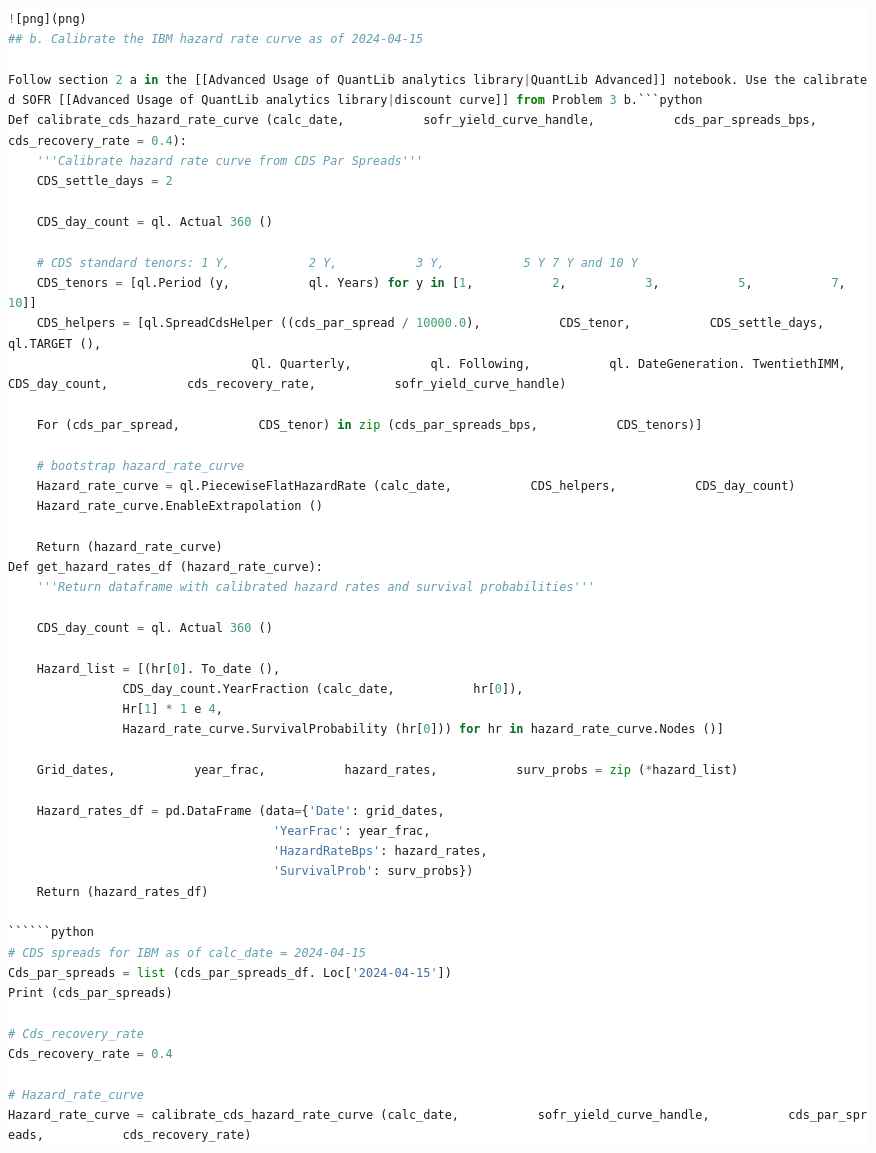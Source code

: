 ``````python
![png](png)
## b. Calibrate the IBM hazard rate curve as of 2024-04-15

Follow section 2 a in the [[Advanced Usage of QuantLib analytics library|QuantLib Advanced]] notebook. Use the calibrated SOFR [[Advanced Usage of QuantLib analytics library|discount curve]] from Problem 3 b.```python
Def calibrate_cds_hazard_rate_curve (calc_date,           sofr_yield_curve_handle,           cds_par_spreads_bps,           cds_recovery_rate = 0.4):
    '''Calibrate hazard rate curve from CDS Par Spreads'''
    CDS_settle_days = 2

    CDS_day_count = ql. Actual 360 ()

    # CDS standard tenors: 1 Y,           2 Y,           3 Y,           5 Y 7 Y and 10 Y
    CDS_tenors = [ql.Period (y,           ql. Years) for y in [1,           2,           3,           5,           7,           10]]
    CDS_helpers = [ql.SpreadCdsHelper ((cds_par_spread / 10000.0),           CDS_tenor,           CDS_settle_days,           ql.TARGET (),          
                                  Ql. Quarterly,           ql. Following,           ql. DateGeneration. TwentiethIMM,           CDS_day_count,           cds_recovery_rate,           sofr_yield_curve_handle)
               
    For (cds_par_spread,           CDS_tenor) in zip (cds_par_spreads_bps,           CDS_tenors)]

    # bootstrap hazard_rate_curve
    Hazard_rate_curve = ql.PiecewiseFlatHazardRate (calc_date,           CDS_helpers,           CDS_day_count)
    Hazard_rate_curve.EnableExtrapolation ()

    Return (hazard_rate_curve)
Def get_hazard_rates_df (hazard_rate_curve):
    '''Return dataframe with calibrated hazard rates and survival probabilities'''
    
    CDS_day_count = ql. Actual 360 ()
    
    Hazard_list = [(hr[0]. To_date (),           
                CDS_day_count.YearFraction (calc_date,           hr[0]),          
                Hr[1] * 1 e 4,          
                Hazard_rate_curve.SurvivalProbability (hr[0])) for hr in hazard_rate_curve.Nodes ()]

    Grid_dates,           year_frac,           hazard_rates,           surv_probs = zip (*hazard_list)

    Hazard_rates_df = pd.DataFrame (data={'Date': grid_dates,           
                                     'YearFrac': year_frac,          
                                     'HazardRateBps': hazard_rates,                                               
                                     'SurvivalProb': surv_probs})
    Return (hazard_rates_df)

``````python
# CDS spreads for IBM as of calc_date = 2024-04-15
Cds_par_spreads = list (cds_par_spreads_df. Loc['2024-04-15'])
Print (cds_par_spreads)

# Cds_recovery_rate
Cds_recovery_rate = 0.4

# Hazard_rate_curve
Hazard_rate_curve = calibrate_cds_hazard_rate_curve (calc_date,           sofr_yield_curve_handle,           cds_par_spreads,           cds_recovery_rate)

``````